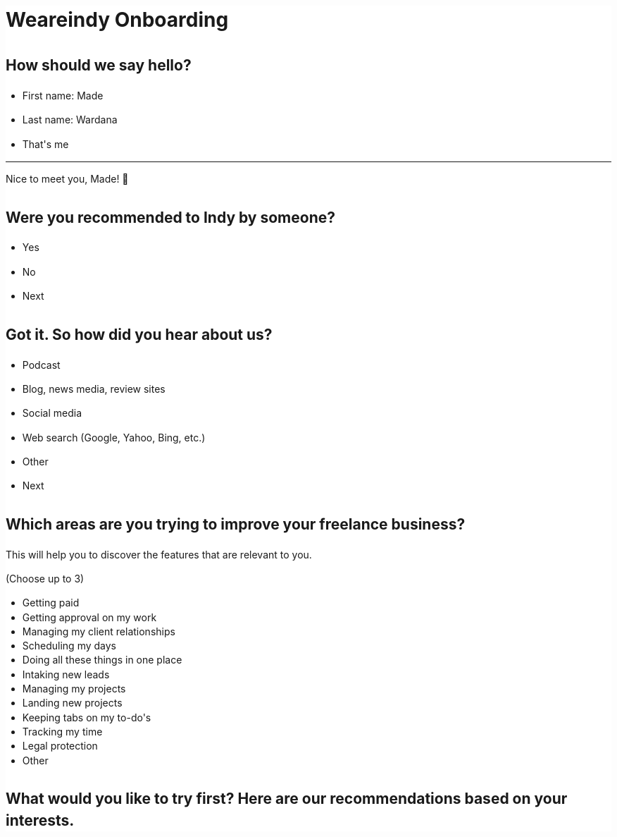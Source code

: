 # Weareindy Onboarding

## How should we say hello?

- First name: Made
- Last name: Wardana

- That's me

---

Nice to meet you, Made! 👋

## Were you recommended to Indy by someone?

- Yes
- No

- Next

## Got it. So how did you hear about us?

- Podcast
- Blog, news media, review sites
- Social media
- Web search (Google, Yahoo, Bing, etc.)
- Other

- Next

## Which areas are you trying to improve your freelance business?

This will help you to discover the features that are relevant to you.

(Choose up to 3)

- Getting paid
- Getting approval on my work
- Managing my client relationships
- Scheduling my days
- Doing all these things in one place
- Intaking new leads
- Managing my projects
- Landing new projects
- Keeping tabs on my to-do's
- Tracking my time
- Legal protection
- Other

## What would you like to try first? Here are our recommendations based on your interests.
